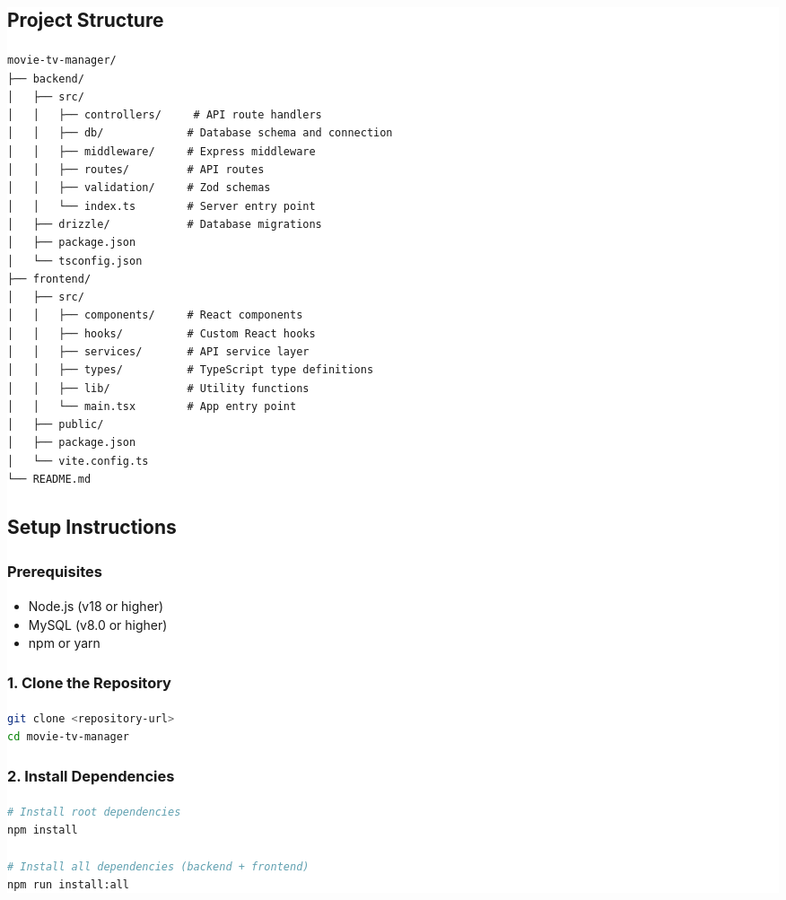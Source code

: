 ## Project Structure

```
movie-tv-manager/
├── backend/
│   ├── src/
│   │   ├── controllers/     # API route handlers
│   │   ├── db/             # Database schema and connection
│   │   ├── middleware/     # Express middleware
│   │   ├── routes/         # API routes
│   │   ├── validation/     # Zod schemas
│   │   └── index.ts        # Server entry point
│   ├── drizzle/            # Database migrations
│   ├── package.json
│   └── tsconfig.json
├── frontend/
│   ├── src/
│   │   ├── components/     # React components
│   │   ├── hooks/          # Custom React hooks
│   │   ├── services/       # API service layer
│   │   ├── types/          # TypeScript type definitions
│   │   ├── lib/            # Utility functions
│   │   └── main.tsx        # App entry point
│   ├── public/
│   ├── package.json
│   └── vite.config.ts
└── README.md
```

## Setup Instructions

### Prerequisites
- Node.js (v18 or higher)
- MySQL (v8.0 or higher)
- npm or yarn

### 1. Clone the Repository
```bash
git clone <repository-url>
cd movie-tv-manager
```

### 2. Install Dependencies
```bash
# Install root dependencies
npm install

# Install all dependencies (backend + frontend)
npm run install:all
```
